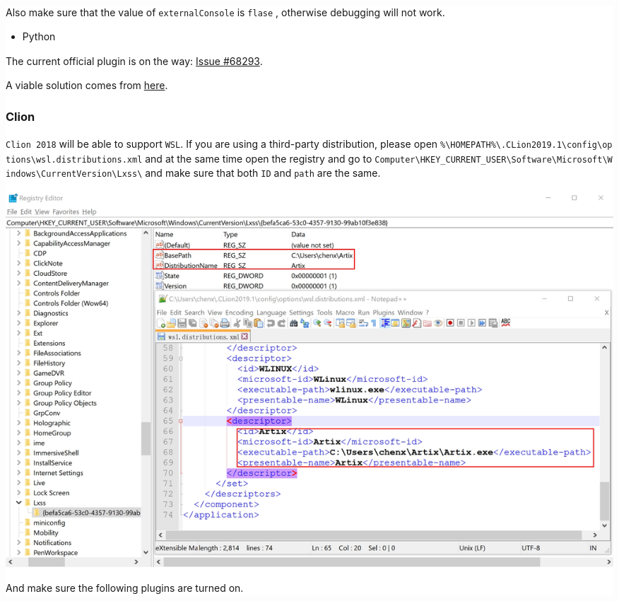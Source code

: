 Also make sure that the value of `externalConsole` is `flase` , otherwise debugging will not work.

- Python

The current official plugin is on the way: [Issue #68293](https://github.com/Microsoft/vscode/issues/68293).

A viable solution comes from [here](http://blog.plusls.cn/windows/vscode-using-python-in-wsl/).

### Clion

`Clion 2018` will be able to support `WSL`. If you are using a third-party distribution, please open `%\HOMEPATH%\.CLion2019.1\config\options\wsl.distributions.xml` and at the same time open the registry and go to `Computer\HKEY_CURRENT_USER\Software\Microsoft\Windows\CurrentVersion\Lxss\` and make sure that both `ID` and `path` are the same.

![wslConfig](wslConfig.webp)

And make sure the following plugins are turned on.
